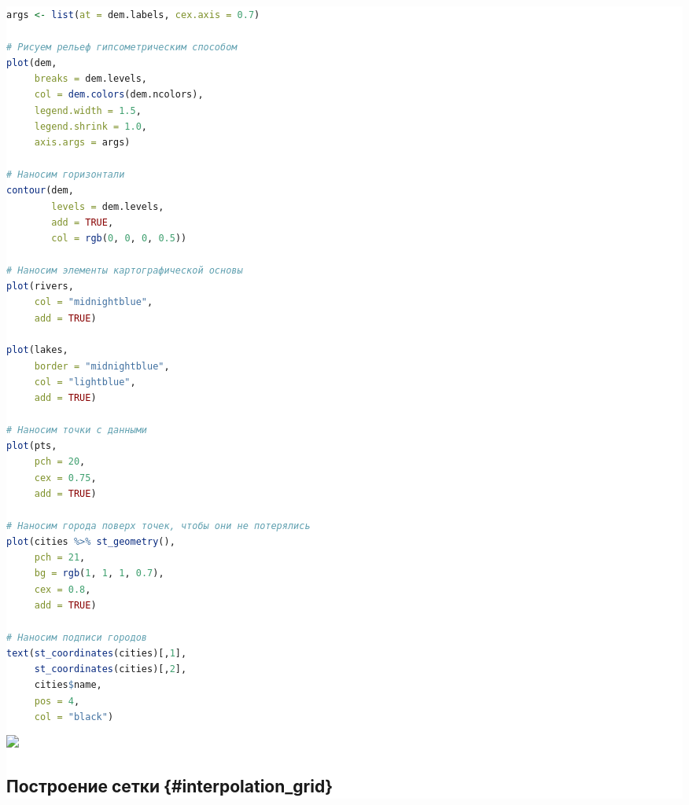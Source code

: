 ```r
args <- list(at = dem.labels, cex.axis = 0.7)

# Рисуем рельеф гипсометрическим способом
plot(dem, 
     breaks = dem.levels, 
     col = dem.colors(dem.ncolors),
     legend.width = 1.5,
     legend.shrink = 1.0,
     axis.args = args)

# Наносим горизонтали
contour(dem, 
        levels = dem.levels, 
        add = TRUE, 
        col = rgb(0, 0, 0, 0.5))

# Наносим элементы картографической основы
plot(rivers, 
     col = "midnightblue", 
     add = TRUE)

plot(lakes, 
     border = "midnightblue", 
     col = "lightblue", 
     add = TRUE)

# Наносим точки с данными
plot(pts,
     pch = 20,
     cex = 0.75,
     add = TRUE)

# Наносим города поверх точек, чтобы они не потерялись
plot(cities %>% st_geometry(),
     pch = 21,
     bg = rgb(1, 1, 1, 0.7),
     cex = 0.8,
     add = TRUE)

# Наносим подписи городов
text(st_coordinates(cities)[,1],
     st_coordinates(cities)[,2],
     cities$name,
     pos = 4,
     col = "black")
```

![](13-InterpolationDeterministic_files/figure-epub3/first-1.png)

## Построение сетки {#interpolation_grid}
